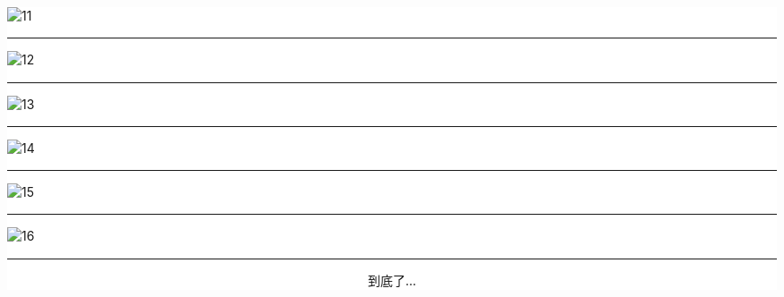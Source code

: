 
<img alt="11" width="100%" data-original="https://cdn.jsdelivr.net/gh/k34869/shi/data/b0909/11" />

---

<img alt="12" width="100%" data-original="https://cdn.jsdelivr.net/gh/k34869/shi/data/b0909/12" />

---

<img alt="13" width="100%" data-original="https://cdn.jsdelivr.net/gh/k34869/shi/data/b0909/13" />

---

<img alt="14" width="100%" data-original="https://cdn.jsdelivr.net/gh/k34869/shi/data/b0909/14" />

---

<img alt="15" width="100%" data-original="https://cdn.jsdelivr.net/gh/k34869/shi/data/b0909/15" />

---

<img alt="16" width="100%" data-original="https://cdn.jsdelivr.net/gh/k34869/shi/data/b0909/16" />

---

<p style="text-align: center">到底了...</p>

<script src="/js/dist-view.js"></script>

<script>
MAIN.id = 'b0909';
        
const ap0 = new APlayer({
    container: document.getElementById('aplayer0'),
    volume: 1,
    loop: 'none',
    preload: 'none',
    audio: [{
        name: '补充本诗歌909.mp3',
        artist: '补充本诗歌',
        url: 'https://res.wx.qq.com/voice/getvoice?mediaid=MzI0NTk3MDM5M18yMjQ3NTEzODEz',
        cover: '/favicon'
    }]
});
const ap1 = new APlayer({
    container: document.getElementById('aplayer1'),
    volume: 1,
    loop: 'none',
    preload: 'none',
    audio: [{
        name: '补充本诗歌909第一节领唱.mp3',
        artist: '补充本诗歌',
        url: 'https://res.wx.qq.com/voice/getvoice?mediaid=MzI0NTk3MDM5M18yMjQ3NTEzODE0',
        cover: '/favicon'
    }]
});
const ap2 = new APlayer({
    container: document.getElementById('aplayer2'),
    volume: 1,
    loop: 'none',
    preload: 'none',
    audio: [{
        name: '补充本诗歌909教唱版.mp3',
        artist: '补充本诗歌',
        url: 'https://res.wx.qq.com/voice/getvoice?mediaid=MzI0NTk3MDM5M18yMjQ3NTEzODE1',
        cover: '/favicon'